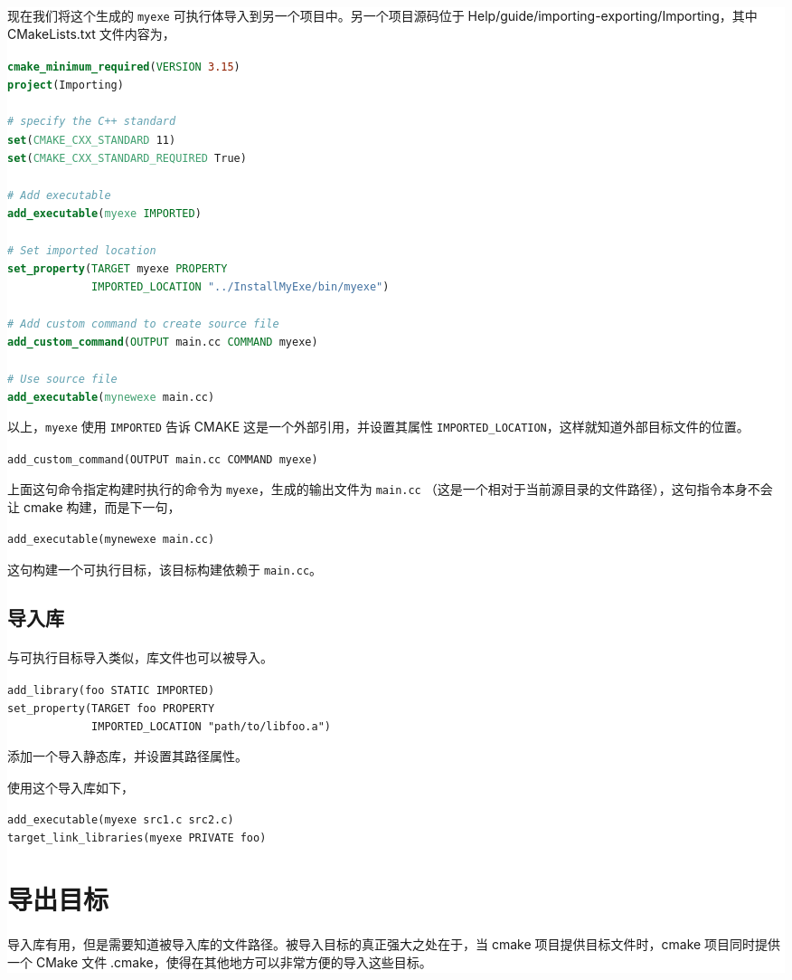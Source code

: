 现在我们将这个生成的 `myexe` 可执行体导入到另一个项目中。另一个项目源码位于 Help/guide/importing-exporting/Importing，其中 CMakeLists.txt 文件内容为，
```cmake
cmake_minimum_required(VERSION 3.15)
project(Importing)

# specify the C++ standard
set(CMAKE_CXX_STANDARD 11)
set(CMAKE_CXX_STANDARD_REQUIRED True)

# Add executable
add_executable(myexe IMPORTED)

# Set imported location
set_property(TARGET myexe PROPERTY
             IMPORTED_LOCATION "../InstallMyExe/bin/myexe")

# Add custom command to create source file
add_custom_command(OUTPUT main.cc COMMAND myexe)

# Use source file
add_executable(mynewexe main.cc)
```

以上，`myexe` 使用 `IMPORTED` 告诉 CMAKE 这是一个外部引用，并设置其属性 `IMPORTED_LOCATION`，这样就知道外部目标文件的位置。

```
add_custom_command(OUTPUT main.cc COMMAND myexe)
```
上面这句命令指定构建时执行的命令为 `myexe`，生成的输出文件为 `main.cc` （这是一个相对于当前源目录的文件路径），这句指令本身不会让 cmake 构建，而是下一句，
```
add_executable(mynewexe main.cc)
```
这句构建一个可执行目标，该目标构建依赖于 `main.cc`。

## 导入库
与可执行目标导入类似，库文件也可以被导入。
```
add_library(foo STATIC IMPORTED)
set_property(TARGET foo PROPERTY
             IMPORTED_LOCATION "path/to/libfoo.a")
```
添加一个导入静态库，并设置其路径属性。

使用这个导入库如下，
```
add_executable(myexe src1.c src2.c)
target_link_libraries(myexe PRIVATE foo)
```

# 导出目标
导入库有用，但是需要知道被导入库的文件路径。被导入目标的真正强大之处在于，当 cmake 项目提供目标文件时，cmake 项目同时提供一个 CMake 文件 .cmake，使得在其他地方可以非常方便的导入这些目标。
